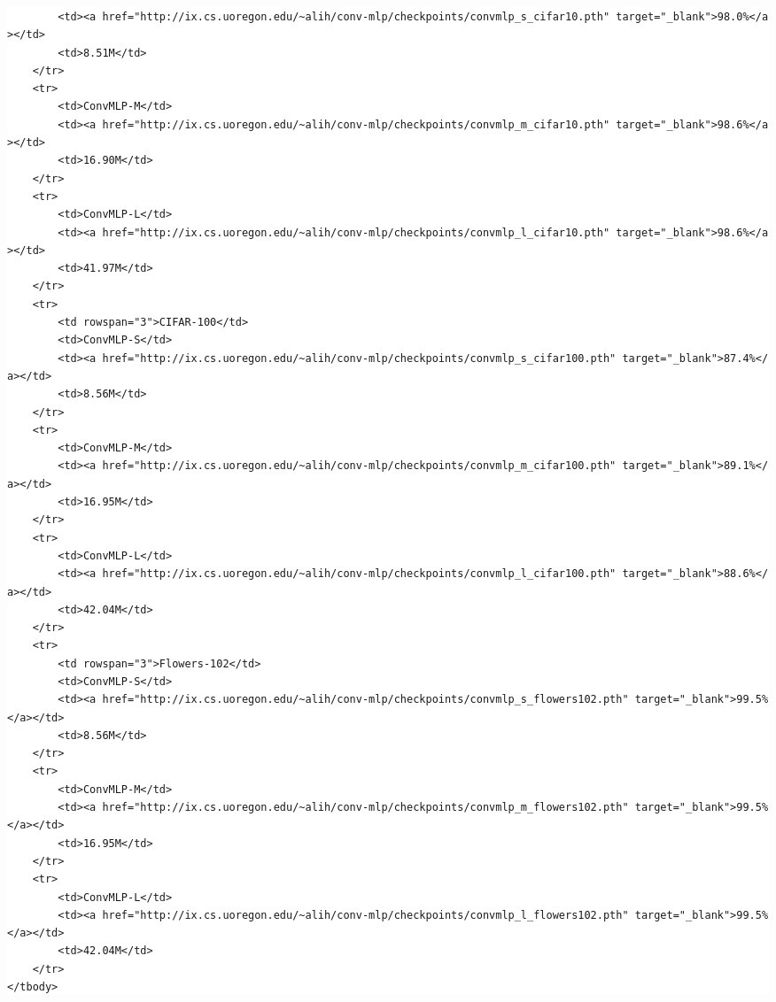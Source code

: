 	        <td><a href="http://ix.cs.uoregon.edu/~alih/conv-mlp/checkpoints/convmlp_s_cifar10.pth" target="_blank">98.0%</a></td>
	        <td>8.51M</td>
        </tr>
        <tr>
            <td>ConvMLP-M</td>
	        <td><a href="http://ix.cs.uoregon.edu/~alih/conv-mlp/checkpoints/convmlp_m_cifar10.pth" target="_blank">98.6%</a></td>
	        <td>16.90M</td>
        </tr>
        <tr>
            <td>ConvMLP-L</td>
	        <td><a href="http://ix.cs.uoregon.edu/~alih/conv-mlp/checkpoints/convmlp_l_cifar10.pth" target="_blank">98.6%</a></td>
	        <td>41.97M</td>
        </tr>
        <tr>
            <td rowspan="3">CIFAR-100</td>
            <td>ConvMLP-S</td>
	        <td><a href="http://ix.cs.uoregon.edu/~alih/conv-mlp/checkpoints/convmlp_s_cifar100.pth" target="_blank">87.4%</a></td>
	        <td>8.56M</td>
        </tr>
        <tr>
            <td>ConvMLP-M</td>
	        <td><a href="http://ix.cs.uoregon.edu/~alih/conv-mlp/checkpoints/convmlp_m_cifar100.pth" target="_blank">89.1%</a></td>
	        <td>16.95M</td>
        </tr>
        <tr>
            <td>ConvMLP-L</td>
	        <td><a href="http://ix.cs.uoregon.edu/~alih/conv-mlp/checkpoints/convmlp_l_cifar100.pth" target="_blank">88.6%</a></td>
	        <td>42.04M</td>
        </tr>
        <tr>
            <td rowspan="3">Flowers-102</td>
            <td>ConvMLP-S</td>
	        <td><a href="http://ix.cs.uoregon.edu/~alih/conv-mlp/checkpoints/convmlp_s_flowers102.pth" target="_blank">99.5%</a></td>
	        <td>8.56M</td>
        </tr>
        <tr>
            <td>ConvMLP-M</td>
	        <td><a href="http://ix.cs.uoregon.edu/~alih/conv-mlp/checkpoints/convmlp_m_flowers102.pth" target="_blank">99.5%</a></td>
	        <td>16.95M</td>
        </tr>
        <tr>
            <td>ConvMLP-L</td>
	        <td><a href="http://ix.cs.uoregon.edu/~alih/conv-mlp/checkpoints/convmlp_l_flowers102.pth" target="_blank">99.5%</a></td>
	        <td>42.04M</td>
        </tr>
    </tbody>
</table>

